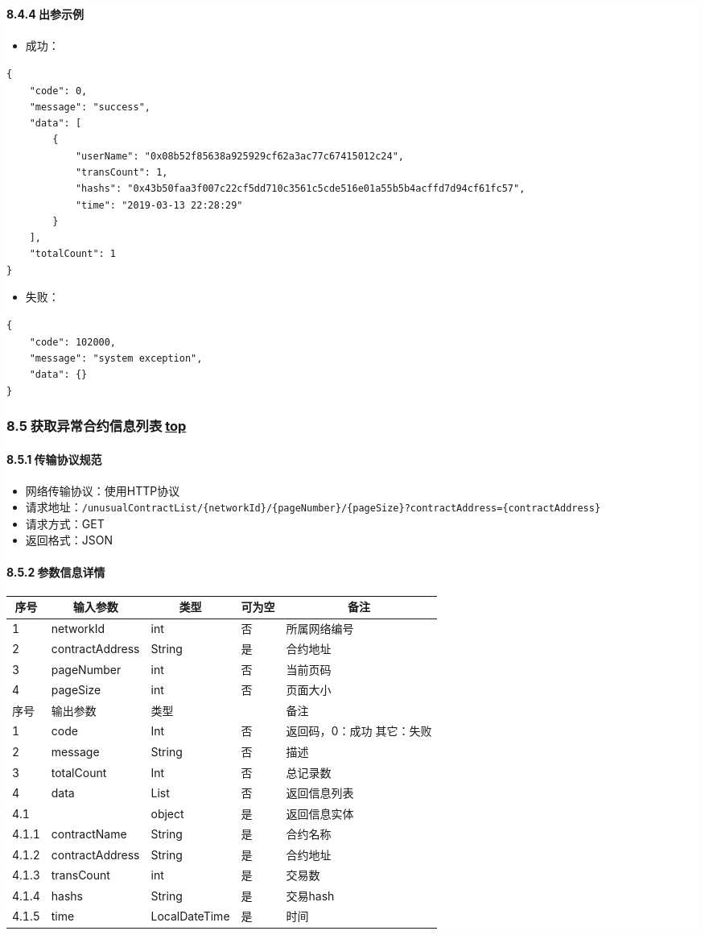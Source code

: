 #### 8.4.4 出参示例
* 成功：
```
{
    "code": 0,
    "message": "success",
    "data": [
        {
            "userName": "0x08b52f85638a925929cf62a3ac77c67415012c24",
            "transCount": 1,
            "hashs": "0x43b50faa3f007c22cf5dd710c3561c5cde516e01a55b5b4acffd7d94cf61fc57",
            "time": "2019-03-13 22:28:29"
        }
    ],
    "totalCount": 1
}
```

* 失败：
```
{
    "code": 102000,
    "message": "system exception",
    "data": {}
}
```

### <span id="8.5">8.5 获取异常合约信息列表</span>  [top](#top_title)

#### 8.5.1 传输协议规范
* 网络传输协议：使用HTTP协议
* 请求地址：`/unusualContractList/{networkId}/{pageNumber}/{pageSize}?contractAddress={contractAddress}`
* 请求方式：GET
* 返回格式：JSON

#### 8.5.2 参数信息详情

| 序号  | 输入参数        | 类型          | 可为空 | 备注                       |
|-------|-----------------|---------------|--------|----------------------------|
| 1     | networkId       | int           | 否     | 所属网络编号               |
| 2     | contractAddress | String        | 是     | 合约地址                   |
| 3     | pageNumber      | int           | 否     | 当前页码                   |
| 4     | pageSize        | int           | 否     | 页面大小                   |
| 序号  | 输出参数        | 类型          |        | 备注                       |
| 1     | code            | Int           | 否     | 返回码，0：成功 其它：失败 |
| 2     | message         | String        | 否     | 描述                       |
| 3     | totalCount      | Int           | 否     | 总记录数                   |
| 4     | data            | List          | 否     | 返回信息列表               |
| 4.1   |                 | object        | 是     | 返回信息实体               |
| 4.1.1 | contractName    | String        | 是     | 合约名称                   |
| 4.1.2 | contractAddress | String        | 是     | 合约地址                   |
| 4.1.3 | transCount      | int           | 是     | 交易数                     |
| 4.1.4 | hashs           | String        | 是     | 交易hash                   |
| 4.1.5 | time            | LocalDateTime | 是     | 时间                       |
